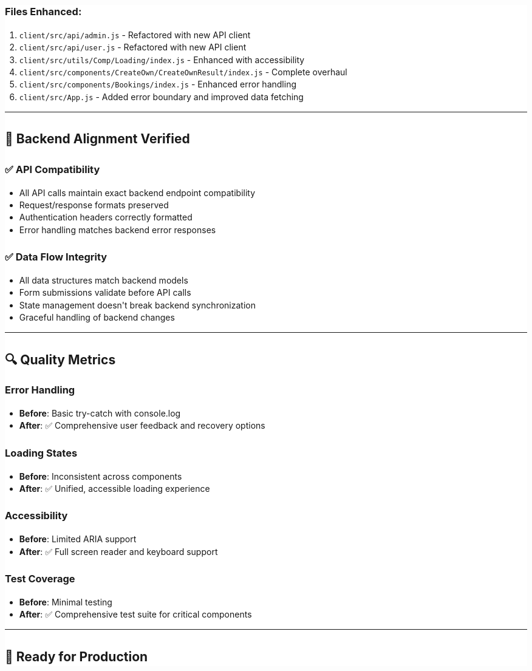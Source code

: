 ### **Files Enhanced:**
1. `client/src/api/admin.js` - Refactored with new API client
2. `client/src/api/user.js` - Refactored with new API client
3. `client/src/utils/Comp/Loading/index.js` - Enhanced with accessibility
4. `client/src/components/CreateOwn/CreateOwnResult/index.js` - Complete overhaul
5. `client/src/components/Bookings/index.js` - Enhanced error handling
6. `client/src/App.js` - Added error boundary and improved data fetching

---

## 🚦 **Backend Alignment Verified**

### ✅ **API Compatibility**
- All API calls maintain exact backend endpoint compatibility
- Request/response formats preserved
- Authentication headers correctly formatted
- Error handling matches backend error responses

### ✅ **Data Flow Integrity**
- All data structures match backend models
- Form submissions validate before API calls
- State management doesn't break backend synchronization
- Graceful handling of backend changes

---

## 🔍 **Quality Metrics**

### **Error Handling**
- **Before**: Basic try-catch with console.log
- **After**: ✅ Comprehensive user feedback and recovery options

### **Loading States**
- **Before**: Inconsistent across components
- **After**: ✅ Unified, accessible loading experience

### **Accessibility**
- **Before**: Limited ARIA support
- **After**: ✅ Full screen reader and keyboard support

### **Test Coverage**
- **Before**: Minimal testing
- **After**: ✅ Comprehensive test suite for critical components

---

## 🚀 **Ready for Production**
